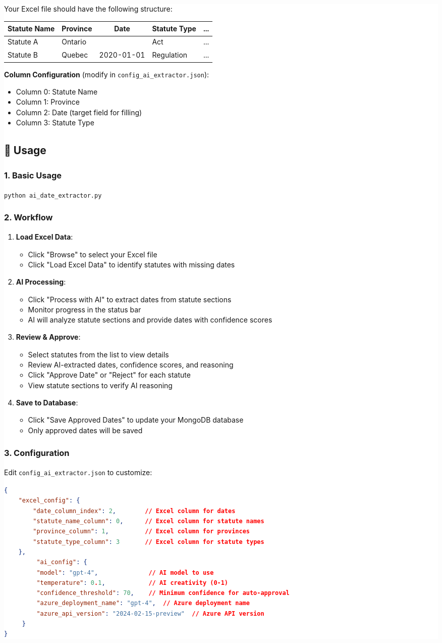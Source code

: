 Your Excel file should have the following structure:

| Statute Name | Province | Date | Statute Type | ... |
|--------------|----------|------|--------------|-----|
| Statute A    | Ontario  |      | Act          | ... |
| Statute B    | Quebec   | 2020-01-01 | Regulation | ... |

**Column Configuration** (modify in `config_ai_extractor.json`):
- Column 0: Statute Name
- Column 1: Province  
- Column 2: Date (target field for filling)
- Column 3: Statute Type

## 🎯 Usage

### 1. Basic Usage

```bash
python ai_date_extractor.py
```

### 2. Workflow

1. **Load Excel Data**:
   - Click "Browse" to select your Excel file
   - Click "Load Excel Data" to identify statutes with missing dates

2. **AI Processing**:
   - Click "Process with AI" to extract dates from statute sections
   - Monitor progress in the status bar
   - AI will analyze statute sections and provide dates with confidence scores

3. **Review & Approve**:
   - Select statutes from the list to view details
   - Review AI-extracted dates, confidence scores, and reasoning
   - Click "Approve Date" or "Reject" for each statute
   - View statute sections to verify AI reasoning

4. **Save to Database**:
   - Click "Save Approved Dates" to update your MongoDB database
   - Only approved dates will be saved

### 3. Configuration

Edit `config_ai_extractor.json` to customize:

```json
{
    "excel_config": {
        "date_column_index": 2,        // Excel column for dates
        "statute_name_column": 0,      // Excel column for statute names
        "province_column": 1,          // Excel column for provinces
        "statute_type_column": 3       // Excel column for statute types
    },
         "ai_config": {
         "model": "gpt-4",              // AI model to use
         "temperature": 0.1,            // AI creativity (0-1)
         "confidence_threshold": 70,    // Minimum confidence for auto-approval
         "azure_deployment_name": "gpt-4",  // Azure deployment name
         "azure_api_version": "2024-02-15-preview"  // Azure API version
     }
}
```
